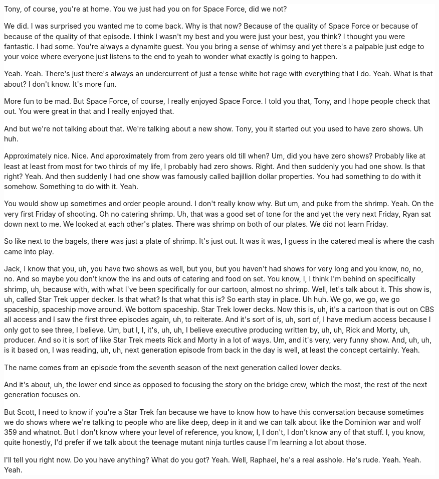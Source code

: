 Tony, of course, you're at home. You we just had you on for Space Force, did we not?

We did. I was surprised you wanted me to come back. Why is that now? Because of the quality of Space Force or because of because of the quality of that episode. I think I wasn't my best and you were just your best, you think? I thought you were fantastic. I had some. You're always a dynamite guest. You you bring a sense of whimsy and yet there's a palpable just edge to your voice where everyone just listens to the end to yeah to wonder what exactly is going to happen.

Yeah. Yeah. There's just there's always an undercurrent of just a tense white hot rage with everything that I do. Yeah. What is that about? I don't know. It's more fun.

More fun to be mad. But Space Force, of course, I really enjoyed Space Force. I told you that, Tony, and I hope people check that out. You were great in that and I really enjoyed that.

And but we're not talking about that. We're talking about a new show. Tony, you it started out you used to have zero shows. Uh huh.

Approximately nice. Nice. And approximately from from zero years old till when? Um, did you have zero shows? Probably like at least at least from most for two thirds of my life, I probably had zero shows. Right. And then suddenly you had one show. Is that right? Yeah. And then suddenly I had one show was famously called bajillion dollar properties. You had something to do with it somehow. Something to do with it. Yeah.

You would show up sometimes and order people around. I don't really know why. But um, and puke from the shrimp. Yeah. On the very first Friday of shooting. Oh no catering shrimp. Uh, that was a good set of tone for the and yet the very next Friday, Ryan sat down next to me. We looked at each other's plates. There was shrimp on both of our plates. We did not learn Friday.

So like next to the bagels, there was just a plate of shrimp. It's just out. It was it was, I guess in the catered meal is where the cash came into play.

Jack, I know that you, uh, you have two shows as well, but you, but you haven't had shows for very long and you know, no, no, no. And so maybe you don't know the ins and outs of catering and food on set. You know, I, I think I'm behind on specifically shrimp, uh, because with, with what I've been specifically for our cartoon, almost no shrimp. Well, let's talk about it. This show is, uh, called Star Trek upper decker. Is that what? Is that what this is? So earth stay in place. Uh huh. We go, we go, we go spaceship, spaceship move around. We bottom spaceship. Star Trek lower decks. Now this is, uh, it's a cartoon that is out on CBS all access and I saw the first three episodes again, uh, to reiterate. And it's sort of is, uh, sort of, I have medium access because I only got to see three, I believe. Um, but I, I, it's, uh, uh, I believe executive producing written by, uh, uh, Rick and Morty, uh, producer. And so it is sort of like Star Trek meets Rick and Morty in a lot of ways. Um, and it's very, very funny show. And, uh, uh, is it based on, I was reading, uh, uh, next generation episode from back in the day is well, at least the concept certainly. Yeah.

The name comes from an episode from the seventh season of the next generation called lower decks.

And it's about, uh, the lower end since as opposed to focusing the story on the bridge crew, which the most, the rest of the next generation focuses on.

But Scott, I need to know if you're a Star Trek fan because we have to know how to have this conversation because sometimes we do shows where we're talking to people who are like deep, deep in it and we can talk about like the Dominion war and wolf 359 and whatnot. But I don't know where your level of reference, you know, I, I don't, I don't know any of that stuff. I, you know, quite honestly, I'd prefer if we talk about the teenage mutant ninja turtles cause I'm learning a lot about those.

I'll tell you right now. Do you have anything? What do you got? Yeah. Well, Raphael, he's a real asshole. He's rude. Yeah. Yeah. Yeah.
